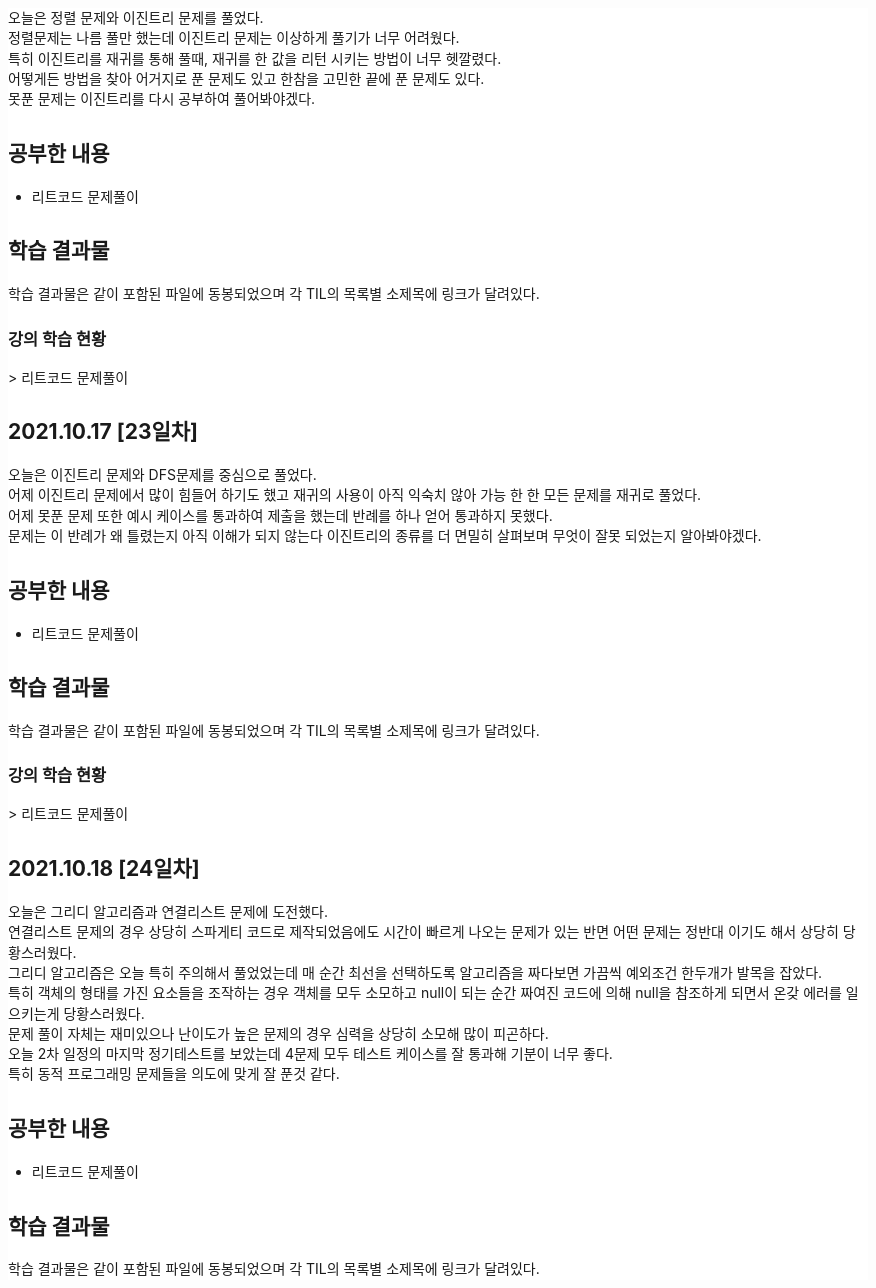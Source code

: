 오늘은 정렬 문제와 이진트리 문제를 풀었다.  
정렬문제는 나름 풀만 했는데 이진트리 문제는 이상하게 풀기가 너무 어려웠다.  
특히 이진트리를 재귀를 통해 풀때, 재귀를 한 값을 리턴 시키는 방법이 너무 헷깔렸다.  
어떻게든 방법을 찾아 어거지로 푼 문제도 있고 한참을 고민한 끝에 푼 문제도 있다.  
못푼 문제는 이진트리를 다시 공부하여 풀어봐야겠다.

## 공부한 내용

- 리트코드 문제풀이

## 학습 결과물
학습 결과물은 같이 포함된 파일에 동봉되었으며 각 TIL의 목록별 소제목에 링크가 달려있다.

### 강의 학습 현황

\> 리트코드 문제풀이

## 2021.10.17 [23일차]

오늘은 이진트리 문제와 DFS문제를 중심으로 풀었다.  
어제 이진트리 문제에서 많이 힘들어 하기도 했고 재귀의 사용이 아직 익숙치 않아 가능 한 한 모든 문제를 재귀로 풀었다.  
어제 못푼 문제 또한 예시 케이스를 통과하여 제출을 했는데 반례를 하나 얻어 통과하지 못했다.  
문제는 이 반례가 왜 틀렸는지 아직 이해가 되지 않는다 이진트리의 종류를 더 면밀히 살펴보며 무엇이 잘못 되었는지 알아봐야겠다.

## 공부한 내용

- 리트코드 문제풀이

## 학습 결과물
학습 결과물은 같이 포함된 파일에 동봉되었으며 각 TIL의 목록별 소제목에 링크가 달려있다.

### 강의 학습 현황

\> 리트코드 문제풀이

## 2021.10.18 [24일차]

오늘은 그리디 알고리즘과 연결리스트 문제에 도전했다.  
연결리스트 문제의 경우 상당히 스파게티 코드로 제작되었음에도 시간이 빠르게 나오는 문제가 있는 반면 어떤 문제는 정반대 이기도 해서 상당히 당황스러웠다.  
그리디 알고리즘은 오늘 특히 주의해서 풀었었는데 매 순간 최선을 선택하도록 알고리즘을 짜다보면 가끔씩 예외조건 한두개가 발목을 잡았다.  
특히 객체의 형태를 가진 요소들을 조작하는 경우 객체를 모두 소모하고 null이 되는 순간 짜여진 코드에 의해 null을 참조하게 되면서 온갖 에러를 일으키는게 당황스러웠다.  
문제 풀이 자체는 재미있으나 난이도가 높은 문제의 경우 심력을 상당히 소모해 많이 피곤하다.  
오늘 2차 일정의 마지막 정기테스트를 보았는데 4문제 모두 테스트 케이스를 잘 통과해 기분이 너무 좋다.  
특히 동적 프로그래밍 문제들을 의도에 맞게 잘 푼것 같다.

## 공부한 내용

- 리트코드 문제풀이

## 학습 결과물
학습 결과물은 같이 포함된 파일에 동봉되었으며 각 TIL의 목록별 소제목에 링크가 달려있다.
